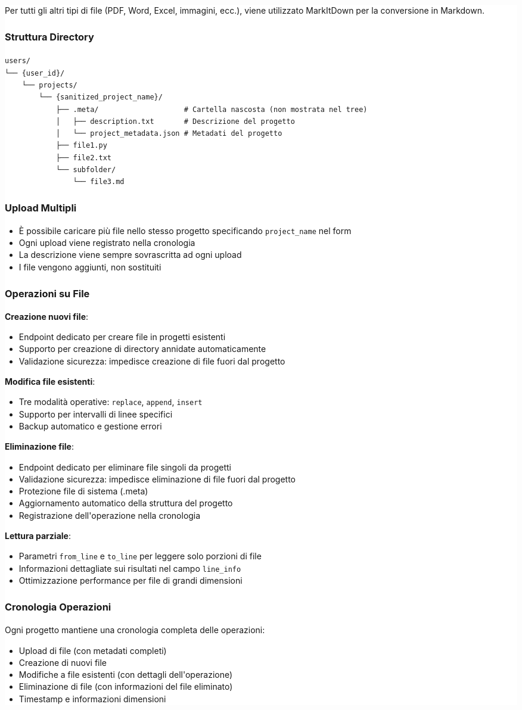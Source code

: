 Per tutti gli altri tipi di file (PDF, Word, Excel, immagini, ecc.), viene utilizzato MarkItDown per la conversione in Markdown.

### Struttura Directory

```
users/
└── {user_id}/
    └── projects/
        └── {sanitized_project_name}/
            ├── .meta/                    # Cartella nascosta (non mostrata nel tree)
            │   ├── description.txt       # Descrizione del progetto
            │   └── project_metadata.json # Metadati del progetto
            ├── file1.py
            ├── file2.txt
            └── subfolder/
                └── file3.md
```

### Upload Multipli

- È possibile caricare più file nello stesso progetto specificando `project_name` nel form
- Ogni upload viene registrato nella cronologia
- La descrizione viene sempre sovrascritta ad ogni upload
- I file vengono aggiunti, non sostituiti

### Operazioni su File

**Creazione nuovi file**:
- Endpoint dedicato per creare file in progetti esistenti
- Supporto per creazione di directory annidate automaticamente
- Validazione sicurezza: impedisce creazione di file fuori dal progetto

**Modifica file esistenti**:
- Tre modalità operative: `replace`, `append`, `insert`
- Supporto per intervalli di linee specifici
- Backup automatico e gestione errori

**Eliminazione file**:
- Endpoint dedicato per eliminare file singoli da progetti
- Validazione sicurezza: impedisce eliminazione di file fuori dal progetto
- Protezione file di sistema (.meta)
- Aggiornamento automatico della struttura del progetto
- Registrazione dell'operazione nella cronologia

**Lettura parziale**:
- Parametri `from_line` e `to_line` per leggere solo porzioni di file
- Informazioni dettagliate sui risultati nel campo `line_info`
- Ottimizzazione performance per file di grandi dimensioni

### Cronologia Operazioni

Ogni progetto mantiene una cronologia completa delle operazioni:
- Upload di file (con metadati completi)
- Creazione di nuovi file
- Modifiche a file esistenti (con dettagli dell'operazione)
- Eliminazione di file (con informazioni del file eliminato)
- Timestamp e informazioni dimensioni
